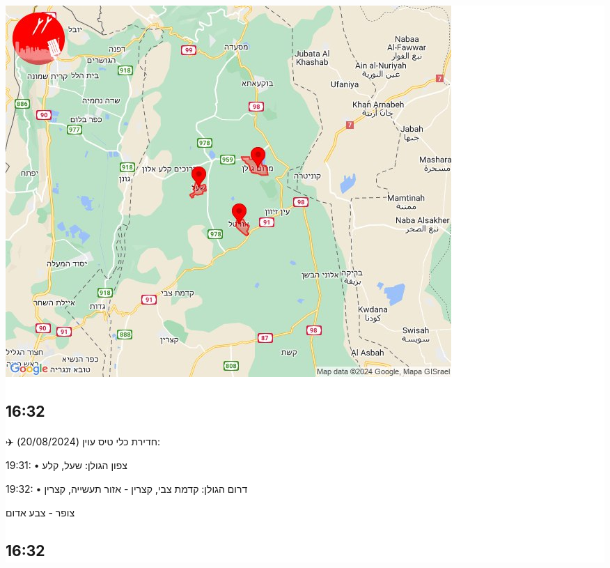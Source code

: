 ![Photo](images/24685.jpg)

## 16:32

✈️ חדירת כלי טיס עוין (20/08/2024):

19:31:
• צפון הגולן: שעל, קלע 

19:32:
• דרום הגולן: קדמת צבי, קצרין - אזור תעשייה, קצרין 

צופר - צבע אדום

## 16:32

